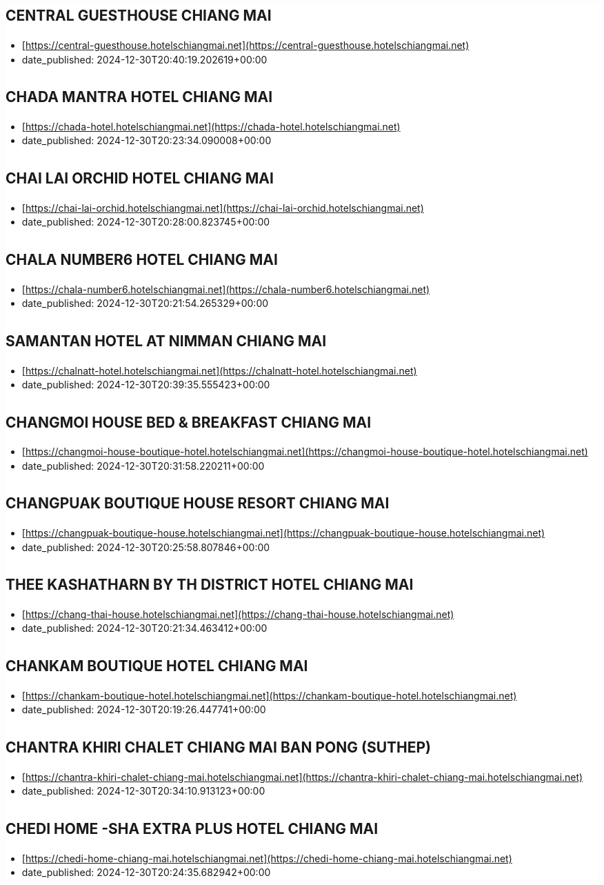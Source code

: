  ## CENTRAL GUESTHOUSE CHIANG MAI
 - [https://central-guesthouse.hotelschiangmai.net](https://central-guesthouse.hotelschiangmai.net)
 - date_published: 2024-12-30T20:40:19.202619+00:00

 ## CHADA MANTRA HOTEL CHIANG MAI
 - [https://chada-hotel.hotelschiangmai.net](https://chada-hotel.hotelschiangmai.net)
 - date_published: 2024-12-30T20:23:34.090008+00:00

 ## CHAI LAI ORCHID HOTEL CHIANG MAI
 - [https://chai-lai-orchid.hotelschiangmai.net](https://chai-lai-orchid.hotelschiangmai.net)
 - date_published: 2024-12-30T20:28:00.823745+00:00

 ## CHALA NUMBER6 HOTEL CHIANG MAI
 - [https://chala-number6.hotelschiangmai.net](https://chala-number6.hotelschiangmai.net)
 - date_published: 2024-12-30T20:21:54.265329+00:00

 ## SAMANTAN HOTEL AT NIMMAN CHIANG MAI
 - [https://chalnatt-hotel.hotelschiangmai.net](https://chalnatt-hotel.hotelschiangmai.net)
 - date_published: 2024-12-30T20:39:35.555423+00:00

 ## CHANGMOI HOUSE BED & BREAKFAST CHIANG MAI
 - [https://changmoi-house-boutique-hotel.hotelschiangmai.net](https://changmoi-house-boutique-hotel.hotelschiangmai.net)
 - date_published: 2024-12-30T20:31:58.220211+00:00

 ## CHANGPUAK BOUTIQUE HOUSE RESORT CHIANG MAI
 - [https://changpuak-boutique-house.hotelschiangmai.net](https://changpuak-boutique-house.hotelschiangmai.net)
 - date_published: 2024-12-30T20:25:58.807846+00:00

 ## THEE KASHATHARN BY TH DISTRICT HOTEL CHIANG MAI
 - [https://chang-thai-house.hotelschiangmai.net](https://chang-thai-house.hotelschiangmai.net)
 - date_published: 2024-12-30T20:21:34.463412+00:00

 ## CHANKAM BOUTIQUE HOTEL CHIANG MAI
 - [https://chankam-boutique-hotel.hotelschiangmai.net](https://chankam-boutique-hotel.hotelschiangmai.net)
 - date_published: 2024-12-30T20:19:26.447741+00:00

 ## CHANTRA KHIRI CHALET CHIANG MAI BAN PONG (SUTHEP)
 - [https://chantra-khiri-chalet-chiang-mai.hotelschiangmai.net](https://chantra-khiri-chalet-chiang-mai.hotelschiangmai.net)
 - date_published: 2024-12-30T20:34:10.913123+00:00

 ## CHEDI HOME -SHA EXTRA PLUS HOTEL CHIANG MAI
 - [https://chedi-home-chiang-mai.hotelschiangmai.net](https://chedi-home-chiang-mai.hotelschiangmai.net)
 - date_published: 2024-12-30T20:24:35.682942+00:00
